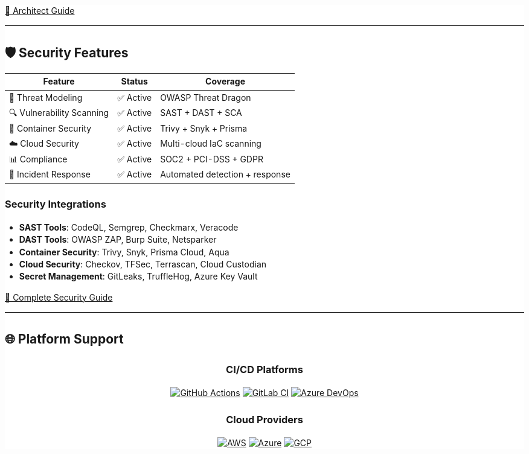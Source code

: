 [📖 Architect Guide](docs/agents/architect.md)

</td>
</tr>
</table>

---

## 🛡️ Security Features

<div align="center">

| Feature | Status | Coverage |
|---------|--------|----------|
| 🎯 Threat Modeling | ✅ Active | OWASP Threat Dragon |
| 🔍 Vulnerability Scanning | ✅ Active | SAST + DAST + SCA |
| 🐳 Container Security | ✅ Active | Trivy + Snyk + Prisma |
| ☁️ Cloud Security | ✅ Active | Multi-cloud IaC scanning |
| 📊 Compliance | ✅ Active | SOC2 + PCI-DSS + GDPR |
| 🚨 Incident Response | ✅ Active | Automated detection + response |

</div>

### Security Integrations

- **SAST Tools**: CodeQL, Semgrep, Checkmarx, Veracode
- **DAST Tools**: OWASP ZAP, Burp Suite, Netsparker
- **Container Security**: Trivy, Snyk, Prisma Cloud, Aqua
- **Cloud Security**: Checkov, TFSec, Terrascan, Cloud Custodian
- **Secret Management**: GitLeaks, TruffleHog, Azure Key Vault

[📖 Complete Security Guide](docs/security/README.md)

---

## 🌐 Platform Support

<div align="center">

### CI/CD Platforms
[![GitHub Actions](https://img.shields.io/badge/GitHub%20Actions-2088FF?style=for-the-badge&logo=github-actions&logoColor=white)](docs/platforms/github-actions.md)
[![GitLab CI](https://img.shields.io/badge/GitLab%20CI-FC6D26?style=for-the-badge&logo=gitlab&logoColor=white)](docs/platforms/gitlab-ci.md)
[![Azure DevOps](https://img.shields.io/badge/Azure%20DevOps-0078D4?style=for-the-badge&logo=azure-devops&logoColor=white)](docs/platforms/azure-devops.md)

### Cloud Providers
[![AWS](https://img.shields.io/badge/AWS-FF9900?style=for-the-badge&logo=amazon-aws&logoColor=white)](docs/cloud/aws.md)
[![Azure](https://img.shields.io/badge/Azure-0078D4?style=for-the-badge&logo=microsoft-azure&logoColor=white)](docs/cloud/azure.md)
[![GCP](https://img.shields.io/badge/GCP-4285F4?style=for-the-badge&logo=google-cloud&logoColor=white)](docs/cloud/gcp.md)
